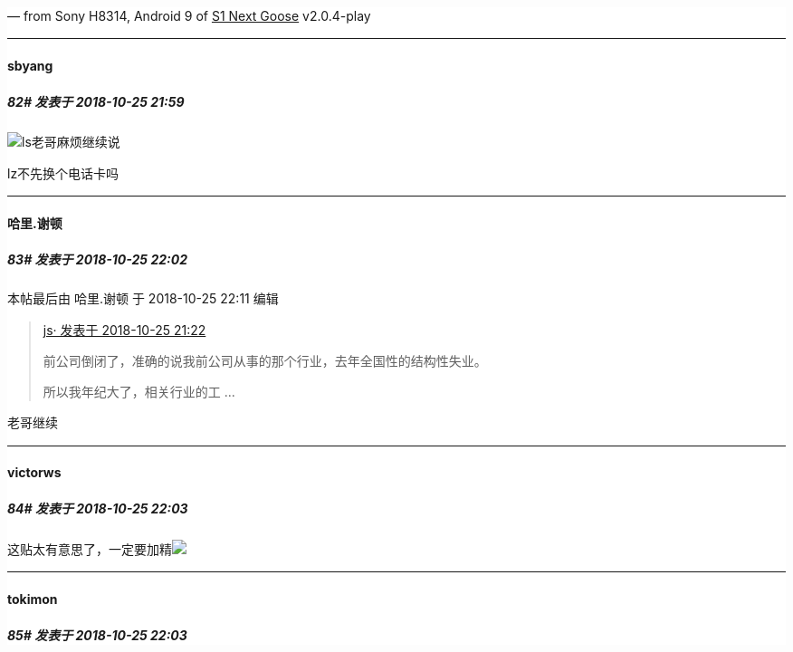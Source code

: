 — from Sony H8314, Android 9 of [S1 Next Goose](https://pan.baidu.com/s/1mi43uRm) v2.0.4-play







-----

####  sbyang  
##### 82#       发表于 2018-10-25 21:59



<img src="https://static.saraba1st.com/image/smiley/face2017/009.gif" referrerpolicy="no-referrer">ls老哥麻烦继续说


lz不先换个电话卡吗







-----

####  哈里.谢顿  
##### 83#       发表于 2018-10-25 22:02



 本帖最后由 哈里.谢顿 于 2018-10-25 22:11 编辑 
<blockquote><a href="httphttps://bbs.saraba1st.com/2b/forum.php?mod=redirect&amp;goto=findpost&amp;pid=41381633&amp;ptid=1785863" target="_blank">js· 发表于 2018-10-25 21:22</a>

前公司倒闭了，准确的说我前公司从事的那个行业，去年全国性的结构性失业。

所以我年纪大了，相关行业的工 ...</blockquote>
老哥继续







-----

####  victorws  
##### 84#       发表于 2018-10-25 22:03




这贴太有意思了，一定要加精<img src="https://static.saraba1st.com/image/smiley/face2017/066.png" referrerpolicy="no-referrer">







-----

####  tokimon  
##### 85#       发表于 2018-10-25 22:03
